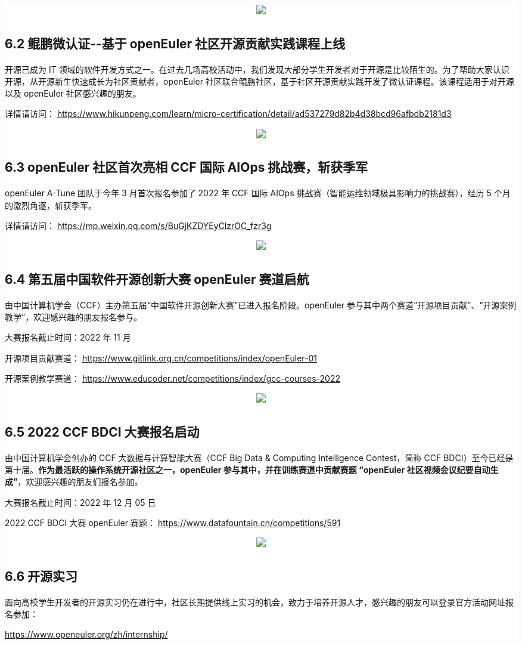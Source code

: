 <div style='text-align:center'> <img src="/img/news/20220831-report08/013.png" width="700"> </div>

## 6.2 鲲鹏微认证--基于 openEuler 社区开源贡献实践课程上线

开源已成为 IT 领域的软件开发方式之一。在过去几场高校活动中，我们发现大部分学生开发者对于开源是比较陌生的。为了帮助大家认识开源，从开源新生快速成长为社区贡献者，openEuler 社区联合鲲鹏社区，基于社区开源贡献实践开发了微认证课程。该课程适用于对开源以及 openEuler 社区感兴趣的朋友。

详情请访问：
<https://www.hikunpeng.com/learn/micro-certification/detail/ad537279d82b4d38bcd96afbdb2181d3>

<div style='text-align:center'> <img src="/img/news/20220831-report08/014.png" width="700"> </div>

## 6.3 openEuler 社区首次亮相 CCF 国际 AIOps 挑战赛，斩获季军

openEuler A-Tune 团队于今年 3 月首次报名参加了 2022 年 CCF 国际 AIOps 挑战赛（智能运维领域极具影响力的挑战赛），经历 5 个月的激烈角逐，斩获季军。

详情请访问：
<https://mp.weixin.qq.com/s/BuGjKZDYEyClzrOC_fzr3g>

<div style='text-align:center'> <img src="/img/news/20220831-report08/015.png" width="700"> </div>

## 6.4 第五届中国软件开源创新大赛 openEuler 赛道启航

由中国计算机学会（CCF）主办第五届“中国软件开源创新大赛”已进入报名阶段。openEuler 参与其中两个赛道“开源项目贡献”、“开源案例教学”，欢迎感兴趣的朋友报名参与。

大赛报名截止时间：2022 年 11 月

开源项目贡献赛道：
<https://www.gitlink.org.cn/competitions/index/openEuler-01>

开源案例教学赛道：
<https://www.educoder.net/competitions/index/gcc-courses-2022>

<div style='text-align:center'> <img src="/img/news/20220831-report08/016.jpg" width="700"> </div>

## 6.5 2022 CCF BDCI 大赛报名启动

由中国计算机学会创办的 CCF 大数据与计算智能大赛（CCF Big Data & Computing Intelligence Contest，简称 CCF BDCI）至今已经是第十届。**作为最活跃的操作系统开源社区之一，openEuler 参与其中，并在训练赛道中贡献赛题 “openEuler 社区视频会议纪要自动生成”**，欢迎感兴趣的朋友们报名参加。

大赛报名截止时间：2022 年 12 月 05 日

2022 CCF BDCI 大赛 openEuler 赛题：
<https://www.datafountain.cn/competitions/591>

<div style='text-align:center'> <img src="/img/news/20220831-report08/017.png" width="700"> </div>

## 6.6 开源实习

面向高校学生开发者的开源实习仍在进行中，社区长期提供线上实习的机会，致力于培养开源人才，感兴趣的朋友可以登录官方活动网址报名参加：

<https://www.openeuler.org/zh/internship/>
